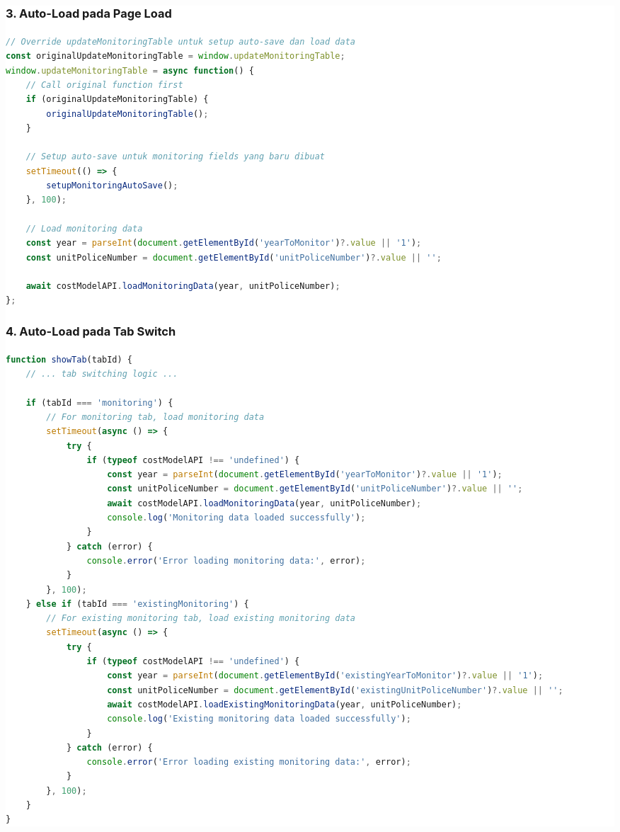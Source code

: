 ### 3. **Auto-Load pada Page Load**
```javascript
// Override updateMonitoringTable untuk setup auto-save dan load data
const originalUpdateMonitoringTable = window.updateMonitoringTable;
window.updateMonitoringTable = async function() {
    // Call original function first
    if (originalUpdateMonitoringTable) {
        originalUpdateMonitoringTable();
    }
    
    // Setup auto-save untuk monitoring fields yang baru dibuat
    setTimeout(() => {
        setupMonitoringAutoSave();
    }, 100);
    
    // Load monitoring data
    const year = parseInt(document.getElementById('yearToMonitor')?.value || '1');
    const unitPoliceNumber = document.getElementById('unitPoliceNumber')?.value || '';
    
    await costModelAPI.loadMonitoringData(year, unitPoliceNumber);
};
```

### 4. **Auto-Load pada Tab Switch**
```javascript
function showTab(tabId) {
    // ... tab switching logic ...
    
    if (tabId === 'monitoring') {
        // For monitoring tab, load monitoring data
        setTimeout(async () => {
            try {
                if (typeof costModelAPI !== 'undefined') {
                    const year = parseInt(document.getElementById('yearToMonitor')?.value || '1');
                    const unitPoliceNumber = document.getElementById('unitPoliceNumber')?.value || '';
                    await costModelAPI.loadMonitoringData(year, unitPoliceNumber);
                    console.log('Monitoring data loaded successfully');
                }
            } catch (error) {
                console.error('Error loading monitoring data:', error);
            }
        }, 100);
    } else if (tabId === 'existingMonitoring') {
        // For existing monitoring tab, load existing monitoring data
        setTimeout(async () => {
            try {
                if (typeof costModelAPI !== 'undefined') {
                    const year = parseInt(document.getElementById('existingYearToMonitor')?.value || '1');
                    const unitPoliceNumber = document.getElementById('existingUnitPoliceNumber')?.value || '';
                    await costModelAPI.loadExistingMonitoringData(year, unitPoliceNumber);
                    console.log('Existing monitoring data loaded successfully');
                }
            } catch (error) {
                console.error('Error loading existing monitoring data:', error);
            }
        }, 100);
    }
}
```
